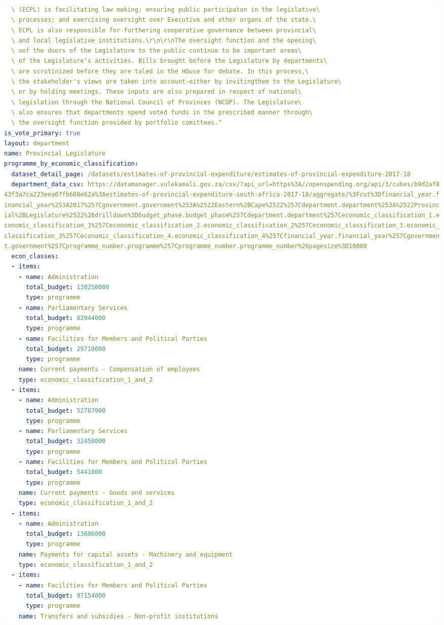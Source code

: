 ```yaml
  \ (ECPL) is facilitating law making; ensuring public participaton in the legislative\
  \ processes; and exercising oversight over Executive and other organs of the state.\
  \ ECPL is also responsible for furthering cooperative governance between provincial\
  \ and local legislative institutions.\r\n\r\nThe oversight function and the opening\
  \ oof the doors of the Legislature to the public continue to be important areas\
  \ of the Legislature's activities. Bills brought before the Legislature by departments\
  \ are scrutinized before they are taled in the HOuse for debate. In this process,\
  \ the stakeholder's views are taken into account-either by invitingthem to the Legislature\
  \ or by holding meetings. These inputs are also prepared in respect of national\
  \ legislation through the National Council of Provinces (NCOP). The Legislature\
  \ also ensures that departments spend voted funds in the prescribed manner through\
  \ the oversight function provided by portfolio comittees."
is_vote_primary: true
layout: department
name: Provincial Legislature
programme_by_economic_classification:
  dataset_detail_page: /datasets/estimates-of-provincial-expenditure/estimates-of-provincial-expenditure-2017-18
  department_data_csv: https://datamanager.vulekamali.gov.za/csv/?api_url=https%3A//openspending.org/api/3/cubes/b9d2af843f3a7ca223eea07fb608e62a%3Aestimates-of-provincial-expenditure-south-africa-2017-18/aggregate/%3Fcut%3Dfinancial_year.financial_year%253A2017%257Cgovernment.government%253A%2522Eastern%2BCape%2522%257Cdepartment.department%253A%2522Provincial%2BLegislature%2522%26drilldown%3Dbudget_phase.budget_phase%257Cdepartment.department%257Ceconomic_classification_1.economic_classification_1%257Ceconomic_classification_2.economic_classification_2%257Ceconomic_classification_3.economic_classification_3%257Ceconomic_classification_4.economic_classification_4%257Cfinancial_year.financial_year%257Cgovernment.government%257Cprogramme_number.programme%257Cprogramme_number.programme_number%26pagesize%3D10000
  econ_classes:
  - items:
    - name: Administration
      total_budget: 130250000
      type: programme
    - name: Parliamentary Services
      total_budget: 82044000
      type: programme
    - name: Facilities for Members and Political Parties
      total_budget: 29710000
      type: programme
    name: Current payments - Compensation of employees
    type: economic_classification_1_and_2
  - items:
    - name: Administration
      total_budget: 52787000
      type: programme
    - name: Parliamentary Services
      total_budget: 32458000
      type: programme
    - name: Facilities for Members and Political Parties
      total_budget: 5441000
      type: programme
    name: Current payments - Goods and services
    type: economic_classification_1_and_2
  - items:
    - name: Administration
      total_budget: 13686000
      type: programme
    name: Payments for capital assets - Machinery and equipment
    type: economic_classification_1_and_2
  - items:
    - name: Facilities for Members and Political Parties
      total_budget: 97154000
      type: programme
    name: Transfers and subsidies - Non-profit institutions
```